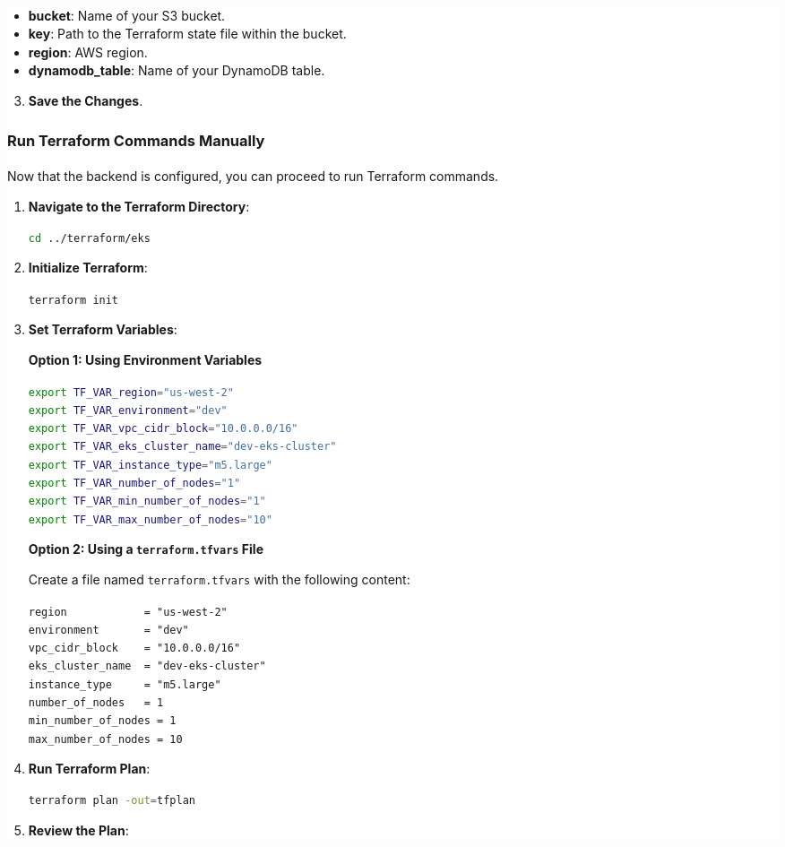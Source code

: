    - **bucket**: Name of your S3 bucket.
   - **key**: Path to the Terraform state file within the bucket.
   - **region**: AWS region.
   - **dynamodb_table**: Name of your DynamoDB table.

3. **Save the Changes**.

### Run Terraform Commands Manually

Now that the backend is configured, you can proceed to run Terraform commands.

1. **Navigate to the Terraform Directory**:

   ```bash
   cd ../terraform/eks
   ```

2. **Initialize Terraform**:

   ```bash
   terraform init
   ```

3. **Set Terraform Variables**:

   **Option 1: Using Environment Variables**

   ```bash
   export TF_VAR_region="us-west-2"
   export TF_VAR_environment="dev"
   export TF_VAR_vpc_cidr_block="10.0.0.0/16"
   export TF_VAR_eks_cluster_name="dev-eks-cluster"
   export TF_VAR_instance_type="m5.large"
   export TF_VAR_number_of_nodes="1"
   export TF_VAR_min_number_of_nodes="1"
   export TF_VAR_max_number_of_nodes="10"
   ```

   **Option 2: Using a `terraform.tfvars` File**

   Create a file named `terraform.tfvars` with the following content:

   ```hcl
   region            = "us-west-2"
   environment       = "dev"
   vpc_cidr_block    = "10.0.0.0/16"
   eks_cluster_name  = "dev-eks-cluster"
   instance_type     = "m5.large"
   number_of_nodes   = 1
   min_number_of_nodes = 1
   max_number_of_nodes = 10
   ```

4. **Run Terraform Plan**:

   ```bash
   terraform plan -out=tfplan
   ```

5. **Review the Plan**:
